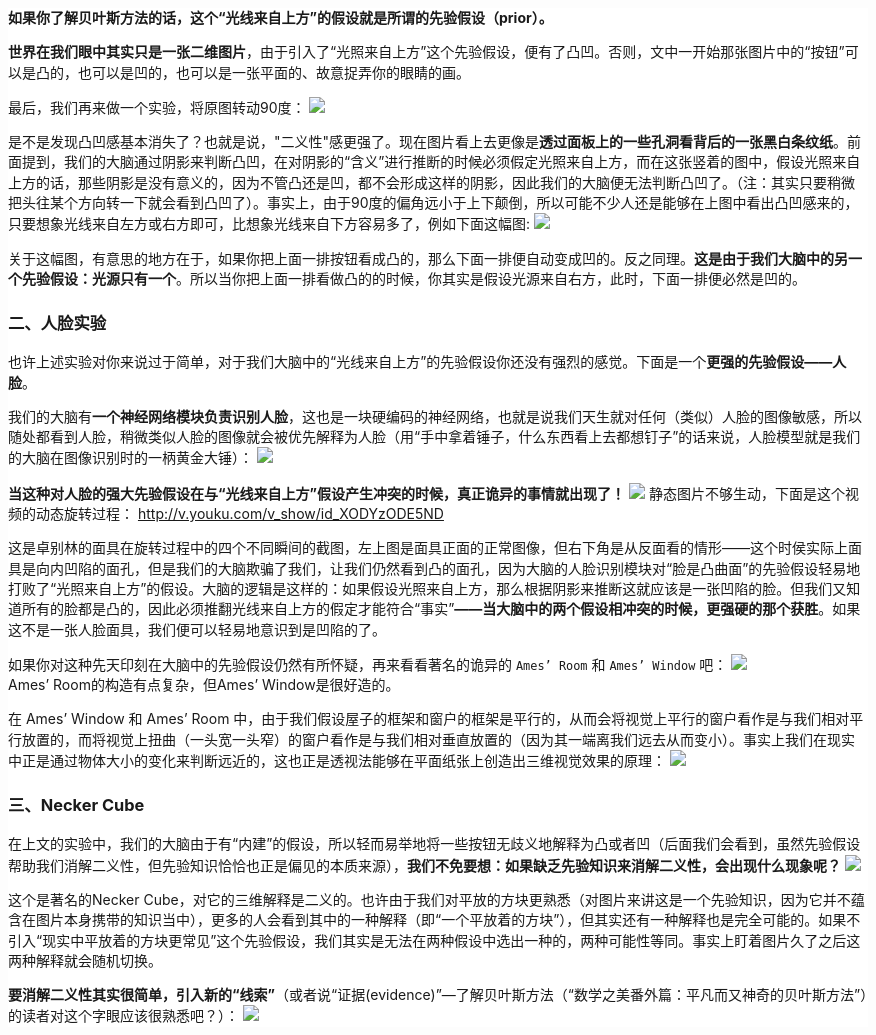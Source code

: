 **如果你了解贝叶斯方法的话，这个“光线来自上方”的假设就是所谓的先验假设（prior）。**
  
**世界在我们眼中其实只是一张二维图片**，由于引入了“光照来自上方”这个先验假设，便有了凸凹。否则，文中一开始那张图片中的“按钮”可以是凸的，也可以是凹的，也可以是一张平面的、故意捉弄你的眼睛的画。  
  
最后，我们再来做一个实验，将原图转动90度：
<img src="https://mindhacks.cn/wp-content/uploads/2009/03/ambi-no-ray-thumb.jpg" />

是不是发现凸凹感基本消失了？也就是说，"二义性"感更强了。现在图片看上去更像是**透过面板上的一些孔洞看背后的一张黑白条纹纸**。前面提到，我们的大脑通过阴影来判断凸凹，在对阴影的“含义”进行推断的时候必须假定光照来自上方，而在这张竖着的图中，假设光照来自上方的话，那些阴影是没有意义的，因为不管凸还是凹，都不会形成这样的阴影，因此我们的大脑便无法判断凸凹了。（注：其实只要稍微把头往某个方向转一下就会看到凸凹了）。事实上，由于90度的偏角远小于上下颠倒，所以可能不少人还是能够在上图中看出凸凹感来的，只要想象光线来自左方或右方即可，比想象光线来自下方容易多了，例如下面这幅图:
<img src="http://img9.doubanio.com/view/page_note/large/public/p13634243-25.jpg" />  

关于这幅图，有意思的地方在于，如果你把上面一排按钮看成凸的，那么下面一排便自动变成凹的。反之同理。**这是由于我们大脑中的另一个先验假设：光源只有一个**。所以当你把上面一排看做凸的的时候，你其实是假设光源来自右方，此时，下面一排便必然是凹的。
  
### 二、人脸实验
也许上述实验对你来说过于简单，对于我们大脑中的“光线来自上方”的先验假设你还没有强烈的感觉。下面是一个**更强的先验假设——人脸**。  
  
我们的大脑有**一个神经网络模块负责识别人脸**，这也是一块硬编码的神经网络，也就是说我们天生就对任何（类似）人脸的图像敏感，所以随处都看到人脸，稍微类似人脸的图像就会被优先解释为人脸（用“手中拿着锤子，什么东西看上去都想钉子”的话来说，人脸模型就是我们的大脑在图像识别时的一柄黄金大锤）：
<img src="https://mindhacks.cn/wp-content/uploads/2009/03/jiong-small-thumb.jpg" />
  
**当这种对人脸的强大先验假设在与“光线来自上方”假设产生冲突的时候，真正诡异的事情就出现了！**
<img src="https://mindhacks.cn/wp-content/uploads/2009/03/hollow-mask-illusion-thumb.jpg" />
静态图片不够生动，下面是这个视频的动态旋转过程：  http://v.youku.com/v_show/id_XODYzODE5ND

这是卓别林的面具在旋转过程中的四个不同瞬间的截图，左上图是面具正面的正常图像，但右下角是从反面看的情形——这个时侯实际上面具是向内凹陷的面孔，但是我们的大脑欺骗了我们，让我们仍然看到凸的面孔，因为大脑的人脸识别模块对“脸是凸曲面”的先验假设轻易地打败了“光照来自上方”的假设。大脑的逻辑是这样的：如果假设光照来自上方，那么根据阴影来推断这就应该是一张凹陷的脸。但我们又知道所有的脸都是凸的，因此必须推翻光线来自上方的假定才能符合“事实”**——当大脑中的两个假设相冲突的时候，更强硬的那个获胜**。如果这不是一张人脸面具，我们便可以轻易地意识到是凹陷的了。  
  
如果你对这种先天印刻在大脑中的先验假设仍然有所怀疑，再来看看著名的诡异的 `Ames’ Room` 和 `Ames’ Window` 吧：
<img src="http://img1.doubanio.com/view/page_note/large/public/p13634243-9.jpg" />  
Ames’ Room的构造有点复杂，但Ames’ Window是很好造的。  
  
在 Ames’ Window 和 Ames’ Room 中，由于我们假设屋子的框架和窗户的框架是平行的，从而会将视觉上平行的窗户看作是与我们相对平行放置的，而将视觉上扭曲（一头宽一头窄）的窗户看作是与我们相对垂直放置的（因为其一端离我们远去从而变小）。事实上我们在现实中正是通过物体大小的变化来判断远近的，这也正是透视法能够在平面纸张上创造出三维视觉效果的原理：
<img src="https://mindhacks.cn/wp-content/uploads/2009/03/perspective-1-thumb.jpg" />

### 三、Necker Cube
在上文的实验中，我们的大脑由于有“内建”的假设，所以轻而易举地将一些按钮无歧义地解释为凸或者凹（后面我们会看到，虽然先验假设帮助我们消解二义性，但先验知识恰恰也正是偏见的本质来源），**我们不免要想：如果缺乏先验知识来消解二义性，会出现什么现象呢？**
<img src="http://img2.doubanio.com/view/page_note/large/public/p13634243-11.jpg" />

这个是著名的Necker Cube，对它的三维解释是二义的。也许由于我们对平放的方块更熟悉（对图片来讲这是一个先验知识，因为它并不蕴含在图片本身携带的知识当中），更多的人会看到其中的一种解释（即“一个平放着的方块”），但其实还有一种解释也是完全可能的。如果不引入“现实中平放着的方块更常见”这个先验假设，我们其实是无法在两种假设中选出一种的，两种可能性等同。事实上盯着图片久了之后这两种解释就会随机切换。  
  
**要消解二义性其实很简单，引入新的“线索”**（或者说“证据(evidence)”—了解贝叶斯方法（“数学之美番外篇：平凡而又神奇的贝叶斯方法”）的读者对这个字眼应该很熟悉吧？）：
<img src="http://img2.doubanio.com/view/page_note/large/public/p13634243-12.jpg" />
